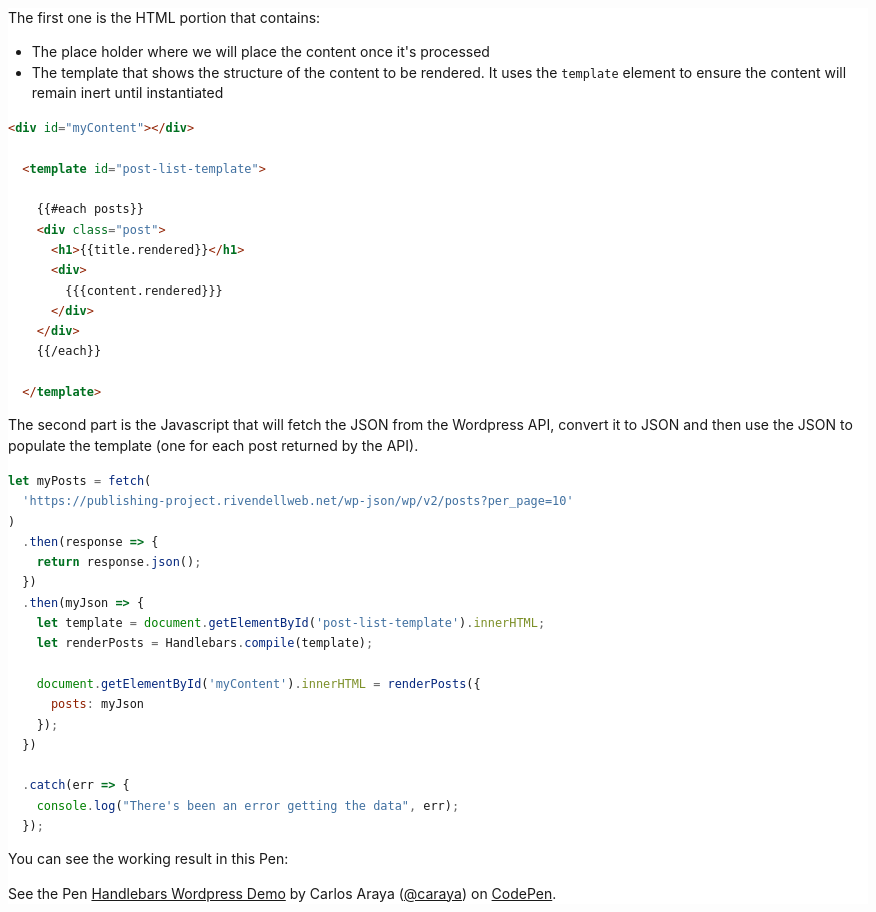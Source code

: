 The first one is the HTML portion that contains:

* The place holder where we will place the content once it's processed
* The template that shows the structure of the content to be rendered. It uses the `template` element to ensure the content will remain inert until instantiated

```html
<div id="myContent"></div>

  <template id="post-list-template">

    {{#each posts}}
    <div class="post">
      <h1>{{title.rendered}}</h1>
      <div>
        {{{content.rendered}}}
      </div>
    </div>
    {{/each}}

  </template>
```

The second part is the Javascript that will fetch the JSON from the Wordpress API, convert it to JSON and then use the JSON to populate the template (one for each post returned by the API).

```javascript
let myPosts = fetch(
  'https://publishing-project.rivendellweb.net/wp-json/wp/v2/posts?per_page=10'
)
  .then(response => {
    return response.json();
  })
  .then(myJson => {
    let template = document.getElementById('post-list-template').innerHTML;
    let renderPosts = Handlebars.compile(template);

    document.getElementById('myContent').innerHTML = renderPosts({
      posts: myJson
    });
  })

  .catch(err => {
    console.log("There's been an error getting the data", err);
  });
```

You can see the working result in this Pen:

<p data-height="900" data-theme-id="dark" data-slug-hash="oqWqxw" data-default-tab="js,result" data-user="caraya" data-embed-version="2" data-pen-title="Handlebars Wordpress Demo" data-editable="true" class="codepen">See the Pen <a href="https://codepen.io/caraya/pen/oqWqxw/">Handlebars Wordpress Demo</a> by Carlos Araya (<a href="https://codepen.io/caraya">@caraya</a>) on <a href="https://codepen.io">CodePen</a>.</p>
<script async src="https://static.codepen.io/assets/embed/ei.js"></script>
